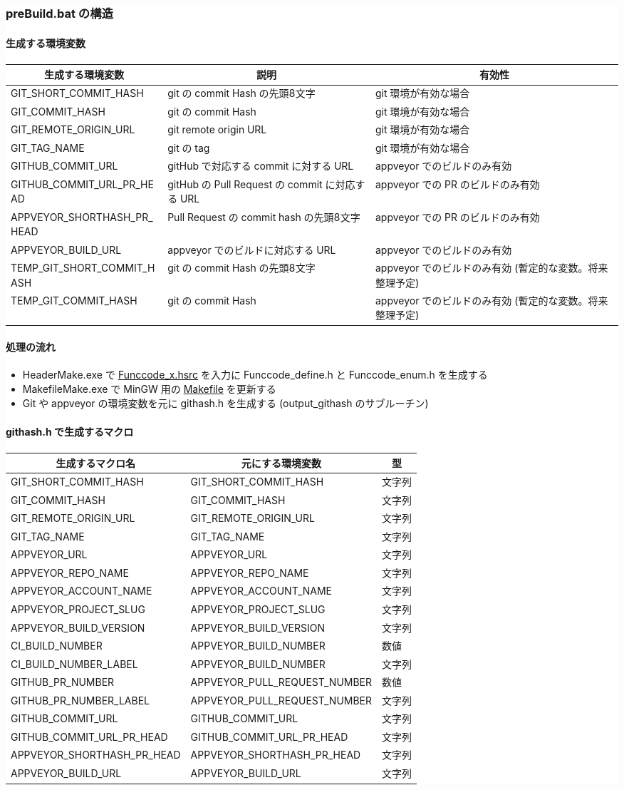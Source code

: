 ### preBuild.bat の構造

#### 生成する環境変数

| 生成する環境変数 | 説明 | 有効性 |
----|----|----
| GIT_SHORT_COMMIT_HASH         | git の commit Hash の先頭8文字                      | git 環境が有効な場合              |
| GIT_COMMIT_HASH               | git の commit Hash                                  | git 環境が有効な場合              |
| GIT_REMOTE_ORIGIN_URL         | git remote origin URL                               | git 環境が有効な場合              |
| GIT_TAG_NAME                  | git の tag                                        | git 環境が有効な場合              |
| GITHUB_COMMIT_URL             | gitHub で対応する commit に対する URL               | appveyor でのビルドのみ有効       |
| GITHUB_COMMIT_URL_PR_HEAD     | gitHub の Pull Request の commit に対応する URL     | appveyor での PR のビルドのみ有効 |
| APPVEYOR_SHORTHASH_PR_HEAD    | Pull Request の commit hash の先頭8文字             | appveyor での PR のビルドのみ有効 |
| APPVEYOR_BUILD_URL            | appveyor でのビルドに対応する URL                   | appveyor でのビルドのみ有効       |
| TEMP_GIT_SHORT_COMMIT_HASH    | git の commit Hash の先頭8文字                      | appveyor でのビルドのみ有効 (暫定的な変数。将来整理予定) |
| TEMP_GIT_COMMIT_HASH          | git の commit Hash                                  | appveyor でのビルドのみ有効 (暫定的な変数。将来整理予定) |

#### 処理の流れ

* HeaderMake.exe で [Funccode_x.hsrc](sakura_core/Funccode_x.hsrc) を入力に Funccode_define.h と Funccode_enum.h を生成する
* MakefileMake.exe で MinGW 用の [Makefile](sakura_core/Makefile) を更新する
* Git や appveyor の環境変数を元に githash.h を生成する (output_githash のサブルーチン)
 
 #### githash.h で生成するマクロ

| 生成するマクロ名                | 元にする環境変数                | 型       |
| ----                            | ----                            | ----     |
| GIT_SHORT_COMMIT_HASH           | GIT_SHORT_COMMIT_HASH           | 文字列   |
| GIT_COMMIT_HASH                 | GIT_COMMIT_HASH                 | 文字列   |
| GIT_REMOTE_ORIGIN_URL           | GIT_REMOTE_ORIGIN_URL           | 文字列   |
| GIT_TAG_NAME                    | GIT_TAG_NAME                    | 文字列   |
| APPVEYOR_URL                    | APPVEYOR_URL                    | 文字列   |
| APPVEYOR_REPO_NAME              | APPVEYOR_REPO_NAME              | 文字列   |
| APPVEYOR_ACCOUNT_NAME           | APPVEYOR_ACCOUNT_NAME           | 文字列   |
| APPVEYOR_PROJECT_SLUG           | APPVEYOR_PROJECT_SLUG           | 文字列   |
| APPVEYOR_BUILD_VERSION          | APPVEYOR_BUILD_VERSION          | 文字列   |
| CI_BUILD_NUMBER                 | APPVEYOR_BUILD_NUMBER           | 数値     |
| CI_BUILD_NUMBER_LABEL           | APPVEYOR_BUILD_NUMBER           | 文字列   |
| GITHUB_PR_NUMBER                | APPVEYOR_PULL_REQUEST_NUMBER    | 数値     |
| GITHUB_PR_NUMBER_LABEL          | APPVEYOR_PULL_REQUEST_NUMBER    | 文字列   |
| GITHUB_COMMIT_URL               | GITHUB_COMMIT_URL               | 文字列   |
| GITHUB_COMMIT_URL_PR_HEAD       | GITHUB_COMMIT_URL_PR_HEAD       | 文字列   |
| APPVEYOR_SHORTHASH_PR_HEAD      | APPVEYOR_SHORTHASH_PR_HEAD      | 文字列   |
| APPVEYOR_BUILD_URL              | APPVEYOR_BUILD_URL              | 文字列   |